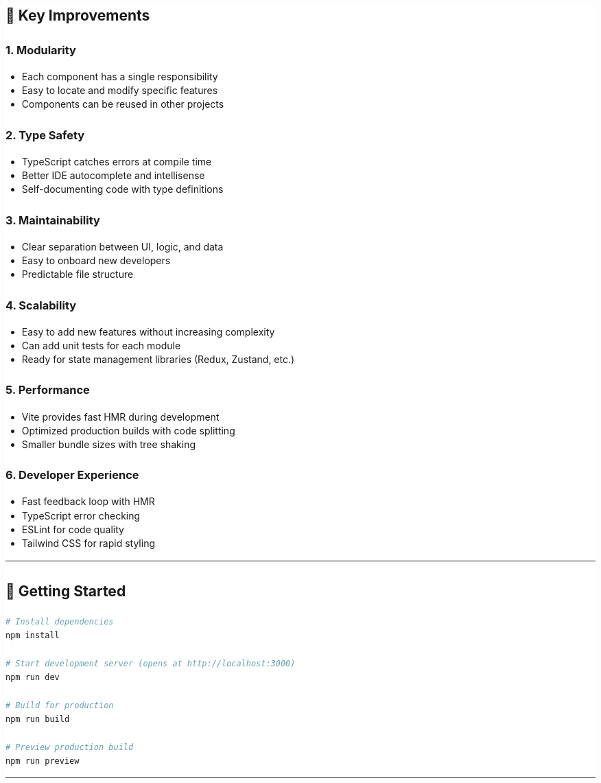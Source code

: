 ## 🎯 Key Improvements

### 1. **Modularity**
- Each component has a single responsibility
- Easy to locate and modify specific features
- Components can be reused in other projects

### 2. **Type Safety**
- TypeScript catches errors at compile time
- Better IDE autocomplete and intellisense
- Self-documenting code with type definitions

### 3. **Maintainability**
- Clear separation between UI, logic, and data
- Easy to onboard new developers
- Predictable file structure

### 4. **Scalability**
- Easy to add new features without increasing complexity
- Can add unit tests for each module
- Ready for state management libraries (Redux, Zustand, etc.)

### 5. **Performance**
- Vite provides fast HMR during development
- Optimized production builds with code splitting
- Smaller bundle sizes with tree shaking

### 6. **Developer Experience**
- Fast feedback loop with HMR
- TypeScript error checking
- ESLint for code quality
- Tailwind CSS for rapid styling

---

## 🚀 Getting Started

```bash
# Install dependencies
npm install

# Start development server (opens at http://localhost:3000)
npm run dev

# Build for production
npm run build

# Preview production build
npm run preview
```

---